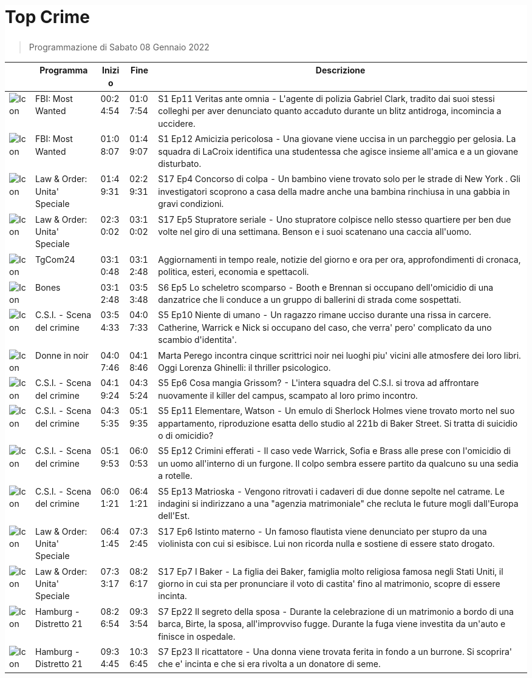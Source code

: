 # Top Crime
> Programmazione di Sabato 08 Gennaio 2022

||Programma|Inizio|Fine|Descrizione|
|---|---|---|---|---|
|![Icon](https://guidatv.sky.it/uuid/a1f27e6b-fa6f-456f-b137-7eea451df496/cover?md5ChecksumParam=77c739bdc1dd62f09fb3549be6fb66a9)|FBI: Most Wanted|00:24:54|01:07:54|S1 Ep11 Veritas ante omnia - L&#039;agente di polizia Gabriel Clark, tradito dai suoi stessi colleghi per aver denunciato quanto accaduto durante un blitz antidroga, incomincia a uccidere.
|![Icon](https://guidatv.sky.it/uuid/c2a1483c-a63d-42ba-8e34-d8335b9c440d/cover?md5ChecksumParam=77c739bdc1dd62f09fb3549be6fb66a9)|FBI: Most Wanted|01:08:07|01:49:07|S1 Ep12 Amicizia pericolosa - Una giovane viene uccisa in un parcheggio per gelosia. La squadra di LaCroix identifica una studentessa che agisce insieme all&#039;amica e a un giovane disturbato.
|![Icon](https://guidatv.sky.it/uuid/cc960c37-1c65-4ca6-b7f0-a59f6c8e21f5/cover?md5ChecksumParam=292d349c102f5ba895dcd27ea286c636)|Law &amp; Order: Unita&#039; Speciale|01:49:31|02:29:31|S17 Ep4 Concorso di colpa - Un bambino viene trovato solo per le strade di New York . Gli investigatori scoprono a casa della madre anche una bambina rinchiusa in una gabbia in gravi condizioni.
|![Icon](https://guidatv.sky.it/uuid/d19e1a5b-4022-451c-8834-5f457343d4dc/cover?md5ChecksumParam=292d349c102f5ba895dcd27ea286c636)|Law &amp; Order: Unita&#039; Speciale|02:30:02|03:10:02|S17 Ep5 Stupratore seriale - Uno stupratore colpisce nello stesso quartiere per ben due volte nel giro di una settimana. Benson e i suoi scatenano una caccia all&#039;uomo.
|![Icon](https://guidatv.sky.it/uuid/f4494c89-9315-4b30-81d3-7cd4967cd268/cover?md5ChecksumParam=a4e40f0d70d0e5d70cc74c6c18708ce7)|TgCom24|03:10:48|03:12:48|Aggiornamenti in tempo reale, notizie del giorno e ora per ora, approfondimenti di cronaca, politica, esteri, economia e spettacoli.
|![Icon](https://guidatv.sky.it/uuid/da609164-504d-41a6-89e7-0ff3bf1c18b7/cover?md5ChecksumParam=775d4397572cd2b2d0056bac2cbf341d)|Bones|03:12:48|03:53:48|S6 Ep5 Lo scheletro scomparso - Booth e Brennan si occupano dell&#039;omicidio di una danzatrice che li conduce a un gruppo di ballerini di strada come sospettati.
|![Icon](https://guidatv.sky.it/uuid/f32cafeb-4138-4b9b-a6ca-91012a1f5ebf/cover?md5ChecksumParam=4161e6c64cc95de1c5ce0fd8757eb16f)|C.S.I. - Scena del crimine|03:54:33|04:07:33|S5 Ep10 Niente di umano - Un ragazzo rimane ucciso durante una rissa in carcere. Catherine, Warrick e Nick si occupano del caso, che verra&#039; pero&#039; complicato da uno scambio d&#039;identita&#039;.
|![Icon](https://guidatv.sky.it/uuid/684b7545-e0c8-467f-9302-0cedd2fba464/cover?md5ChecksumParam=fbbe09a28f9a1c772ae082169a485313)|Donne in noir|04:07:46|04:18:46|Marta Perego incontra cinque scrittrici noir nei luoghi piu&#039; vicini alle atmosfere dei loro libri. Oggi Lorenza Ghinelli: il thriller psicologico.
|![Icon](https://guidatv.sky.it/uuid/36891ccb-c65a-4153-aa27-67e685282445/cover?md5ChecksumParam=4161e6c64cc95de1c5ce0fd8757eb16f)|C.S.I. - Scena del crimine|04:19:24|04:35:24|S5 Ep6 Cosa mangia Grissom? - L&#039;intera squadra del C.S.I. si trova ad affrontare nuovamente il killer del campus, scampato al loro primo incontro.
|![Icon](https://guidatv.sky.it/uuid/31518bcc-2024-4eb9-864e-8a38b91e7561/cover?md5ChecksumParam=4161e6c64cc95de1c5ce0fd8757eb16f)|C.S.I. - Scena del crimine|04:35:35|05:19:35|S5 Ep11 Elementare, Watson - Un emulo di Sherlock Holmes viene trovato morto nel suo appartamento, riproduzione esatta dello studio al 221b di Baker Street. Si tratta di suicidio o di omicidio?
|![Icon](https://guidatv.sky.it/uuid/52e606d3-4572-4e87-978d-35f01c9e9b97/cover?md5ChecksumParam=4161e6c64cc95de1c5ce0fd8757eb16f)|C.S.I. - Scena del crimine|05:19:53|06:00:53|S5 Ep12 Crimini efferati - Il caso vede Warrick, Sofia e Brass alle prese con l&#039;omicidio di un uomo all&#039;interno di un furgone. Il colpo sembra essere partito da qualcuno su una sedia a rotelle.
|![Icon](https://guidatv.sky.it/uuid/5f4eb946-f079-47c5-b149-40dc869cfb11/cover?md5ChecksumParam=4161e6c64cc95de1c5ce0fd8757eb16f)|C.S.I. - Scena del crimine|06:01:21|06:41:21|S5 Ep13 Matrioska - Vengono ritrovati i cadaveri di due donne sepolte nel catrame. Le indagini si indirizzano a una &quot;agenzia matrimoniale&quot; che recluta le future mogli dall&#039;Europa dell&#039;Est.
|![Icon](https://guidatv.sky.it/uuid/4038403d-8a95-4ccb-b1c1-c1be1cad936c/cover?md5ChecksumParam=292d349c102f5ba895dcd27ea286c636)|Law &amp; Order: Unita&#039; Speciale|06:41:45|07:32:45|S17 Ep6 Istinto materno - Un famoso flautista viene denunciato per stupro da una violinista con cui si esibisce. Lui non ricorda nulla e sostiene di essere stato drogato.
|![Icon](https://guidatv.sky.it/uuid/2f2dcaaa-ed5f-468a-bbe1-e534da119e03/cover?md5ChecksumParam=292d349c102f5ba895dcd27ea286c636)|Law &amp; Order: Unita&#039; Speciale|07:33:17|08:26:17|S17 Ep7 I Baker - La figlia dei Baker, famiglia molto religiosa famosa negli Stati Uniti, il giorno in cui sta per pronunciare il voto di castita&#039; fino al matrimonio, scopre di essere incinta.
|![Icon](https://guidatv.sky.it/uuid/4ce929ad-9205-42e5-a791-f4758360af10/cover?md5ChecksumParam=e159d62ca00fdc9299428639adb06e6a)|Hamburg - Distretto 21|08:26:54|09:33:54|S7 Ep22 Il segreto della sposa - Durante la celebrazione di un matrimonio a bordo di una barca, Birte, la sposa, all&#039;improvviso fugge. Durante la fuga viene investita da un&#039;auto e finisce in ospedale.
|![Icon](https://guidatv.sky.it/uuid/a6788dc6-d712-4652-bfad-1011bac021ed/cover?md5ChecksumParam=e159d62ca00fdc9299428639adb06e6a)|Hamburg - Distretto 21|09:34:45|10:36:45|S7 Ep23 Il ricattatore - Una donna viene trovata ferita in fondo a un burrone. Si scoprira&#039; che e&#039; incinta e che si era rivolta a un donatore di seme.